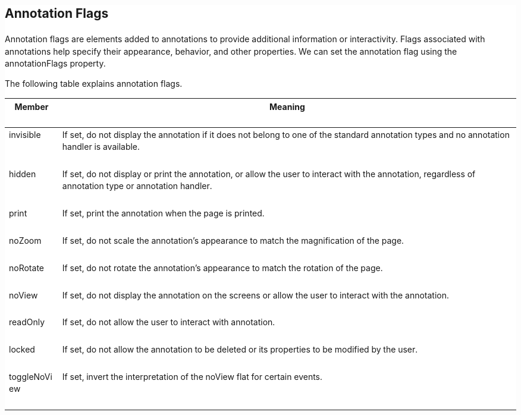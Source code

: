 ## Annotation Flags

Annotation flags are elements added to annotations to provide additional information or interactivity. Flags associated with annotations help specify their appearance, behavior, and other properties. We can set the annotation flag using the annotationFlags property.

The following table explains annotation flags.

<table>
<thead>
<tr>
<th>
Member<br/><br/></th><th>
Meaning<br/><br/></th></tr>
</thead>
<tbody>
<tr>
<td>
invisible<br/><br/></td><td>
If set, do not display the annotation if it does not belong to one of the standard annotation types and no annotation handler is available.<br/><br/></td></tr>
<tr>
<td>
hidden<br/><br/></td><td>
If set, do not display or print the annotation, or allow the user to interact with the annotation, regardless of annotation type or annotation handler.<br/><br/></td></tr>
<tr>
<td>
print<br/><br/></td><td>
If set, print the annotation when the page is printed.<br/><br/></td></tr>
<tr>
<td>
noZoom<br/><br/></td><td>
If set, do not scale the annotation’s appearance to match the magnification of the page.<br/><br/></td></tr>
<tr>
<td>
noRotate<br/><br/></td><td>
If set, do not rotate the annotation’s appearance to match the rotation of the page.<br/><br/></td></tr>
<tr>
<td>
noView<br/><br/></td><td>
If set, do not display the annotation on the screens or allow the user to interact with the annotation.<br/><br/></td></tr>
<tr>
<td>
readOnly<br/><br/></td><td>
If set, do not allow the user to interact with annotation.<br/><br/></td></tr>
<tr>
<td>
locked<br/><br/></td><td>
If set, do not allow the annotation to be deleted or its properties to be modified by the user.<br/><br/></td></tr>
<tr>
<td>
toggleNoView<br/><br/></td><td>
If set, invert the interpretation of the noView flat for certain events.<br/><br/></td></tr>
</tbody>
</table>

